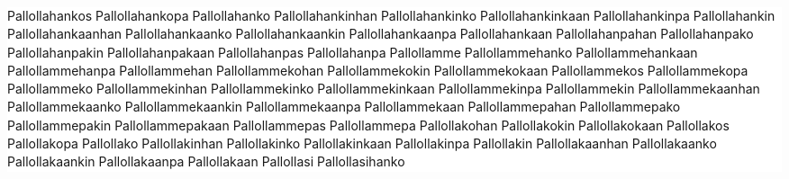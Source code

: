 Pallollahankos
Pallollahankopa
Pallollahanko
Pallollahankinhan
Pallollahankinko
Pallollahankinkaan
Pallollahankinpa
Pallollahankin
Pallollahankaanhan
Pallollahankaanko
Pallollahankaankin
Pallollahankaanpa
Pallollahankaan
Pallollahanpahan
Pallollahanpako
Pallollahanpakin
Pallollahanpakaan
Pallollahanpas
Pallollahanpa
Pallollamme
Pallollammehanko
Pallollammehankaan
Pallollammehanpa
Pallollammehan
Pallollammekohan
Pallollammekokin
Pallollammekokaan
Pallollammekos
Pallollammekopa
Pallollammeko
Pallollammekinhan
Pallollammekinko
Pallollammekinkaan
Pallollammekinpa
Pallollammekin
Pallollammekaanhan
Pallollammekaanko
Pallollammekaankin
Pallollammekaanpa
Pallollammekaan
Pallollammepahan
Pallollammepako
Pallollammepakin
Pallollammepakaan
Pallollammepas
Pallollammepa
Pallollakohan
Pallollakokin
Pallollakokaan
Pallollakos
Pallollakopa
Pallollako
Pallollakinhan
Pallollakinko
Pallollakinkaan
Pallollakinpa
Pallollakin
Pallollakaanhan
Pallollakaanko
Pallollakaankin
Pallollakaanpa
Pallollakaan
Pallollasi
Pallollasihanko
